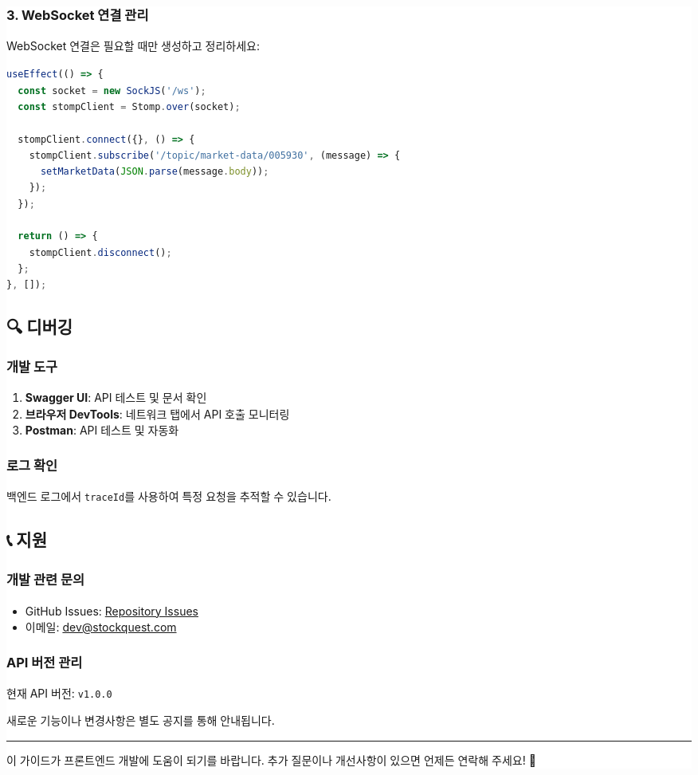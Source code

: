 ### 3. WebSocket 연결 관리
WebSocket 연결은 필요할 때만 생성하고 정리하세요:
```javascript
useEffect(() => {
  const socket = new SockJS('/ws');
  const stompClient = Stomp.over(socket);

  stompClient.connect({}, () => {
    stompClient.subscribe('/topic/market-data/005930', (message) => {
      setMarketData(JSON.parse(message.body));
    });
  });

  return () => {
    stompClient.disconnect();
  };
}, []);
```

## 🔍 디버깅

### 개발 도구
1. **Swagger UI**: API 테스트 및 문서 확인
2. **브라우저 DevTools**: 네트워크 탭에서 API 호출 모니터링
3. **Postman**: API 테스트 및 자동화

### 로그 확인
백엔드 로그에서 `traceId`를 사용하여 특정 요청을 추적할 수 있습니다.

## 📞 지원

### 개발 관련 문의
- GitHub Issues: [Repository Issues](https://github.com/your-repo/issues)
- 이메일: dev@stockquest.com

### API 버전 관리
현재 API 버전: `v1.0.0`

새로운 기능이나 변경사항은 별도 공지를 통해 안내됩니다.

---

이 가이드가 프론트엔드 개발에 도움이 되기를 바랍니다. 추가 질문이나 개선사항이 있으면 언제든 연락해 주세요! 🚀